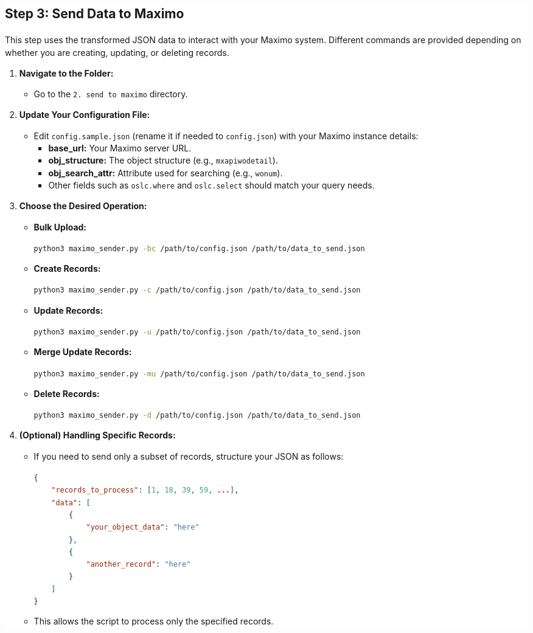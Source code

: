 ## Step 3: Send Data to Maximo

This step uses the transformed JSON data to interact with your Maximo system. Different commands are provided depending on whether you are creating, updating, or deleting records.

1. **Navigate to the Folder:**
   - Go to the `2. send to maximo` directory.

2. **Update Your Configuration File:**
   - Edit `config.sample.json` (rename it if needed to `config.json`) with your Maximo instance details:
     - **base_url:** Your Maximo server URL.
     - **obj_structure:** The object structure (e.g., `mxapiwodetail`).
     - **obj_search_attr:** Attribute used for searching (e.g., `wonum`).
     - Other fields such as `oslc.where` and `oslc.select` should match your query needs.

3. **Choose the Desired Operation:**
   - **Bulk Upload:**
     ```bash
     python3 maximo_sender.py -bc /path/to/config.json /path/to/data_to_send.json
     ```
   - **Create Records:**
     ```bash
     python3 maximo_sender.py -c /path/to/config.json /path/to/data_to_send.json
     ```
   - **Update Records:**
     ```bash
     python3 maximo_sender.py -u /path/to/config.json /path/to/data_to_send.json
     ```
   - **Merge Update Records:**
     ```bash
     python3 maximo_sender.py -mu /path/to/config.json /path/to/data_to_send.json
     ```
   - **Delete Records:**
     ```bash
     python3 maximo_sender.py -d /path/to/config.json /path/to/data_to_send.json
     ```

4. **(Optional) Handling Specific Records:**
   - If you need to send only a subset of records, structure your JSON as follows:
     ```json
     {
         "records_to_process": [1, 18, 39, 59, ...],
         "data": [
             {
                 "your_object_data": "here"
             },
             {
                 "another_record": "here"
             }
         ]
     }
     ```
   - This allows the script to process only the specified records.
